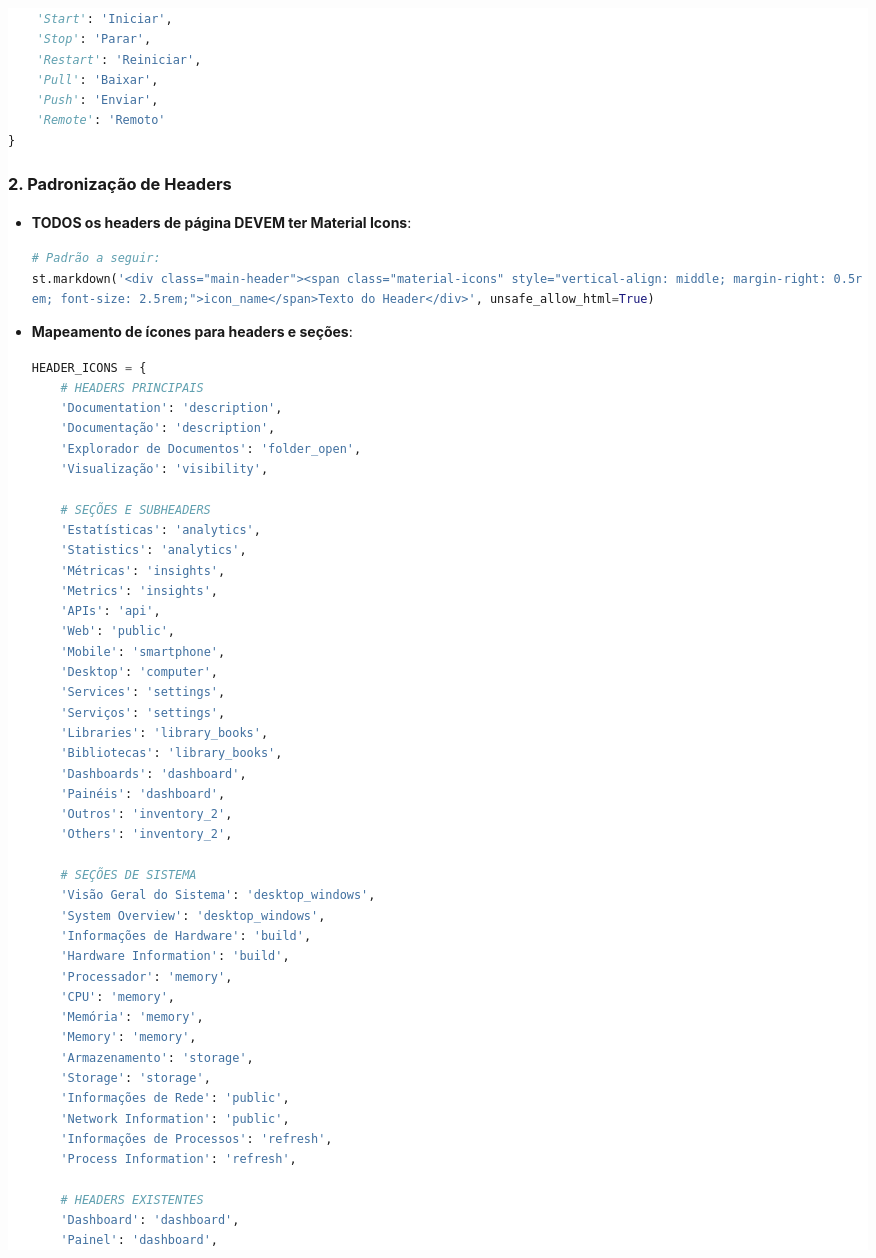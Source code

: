   ```python
      'Start': 'Iniciar',
      'Stop': 'Parar',
      'Restart': 'Reiniciar',
      'Pull': 'Baixar',
      'Push': 'Enviar',
      'Remote': 'Remoto'
  }
  ```

### 2. Padronização de Headers
- **TODOS os headers de página DEVEM ter Material Icons**:
  ```python
  # Padrão a seguir:
  st.markdown('<div class="main-header"><span class="material-icons" style="vertical-align: middle; margin-right: 0.5rem; font-size: 2.5rem;">icon_name</span>Texto do Header</div>', unsafe_allow_html=True)
  ```
- **Mapeamento de ícones para headers e seções**:
  ```python
  HEADER_ICONS = {
      # HEADERS PRINCIPAIS
      'Documentation': 'description',
      'Documentação': 'description',
      'Explorador de Documentos': 'folder_open',
      'Visualização': 'visibility',
      
      # SEÇÕES E SUBHEADERS
      'Estatísticas': 'analytics',
      'Statistics': 'analytics',
      'Métricas': 'insights',
      'Metrics': 'insights',
      'APIs': 'api',
      'Web': 'public',
      'Mobile': 'smartphone',
      'Desktop': 'computer',
      'Services': 'settings',
      'Serviços': 'settings',
      'Libraries': 'library_books',
      'Bibliotecas': 'library_books',
      'Dashboards': 'dashboard',
      'Painéis': 'dashboard',
      'Outros': 'inventory_2',
      'Others': 'inventory_2',
      
      # SEÇÕES DE SISTEMA
      'Visão Geral do Sistema': 'desktop_windows',
      'System Overview': 'desktop_windows',
      'Informações de Hardware': 'build',
      'Hardware Information': 'build',
      'Processador': 'memory',
      'CPU': 'memory',
      'Memória': 'memory',
      'Memory': 'memory',
      'Armazenamento': 'storage',
      'Storage': 'storage',
      'Informações de Rede': 'public',
      'Network Information': 'public',
      'Informações de Processos': 'refresh',
      'Process Information': 'refresh',
      
      # HEADERS EXISTENTES
      'Dashboard': 'dashboard',
      'Painel': 'dashboard',
  ```